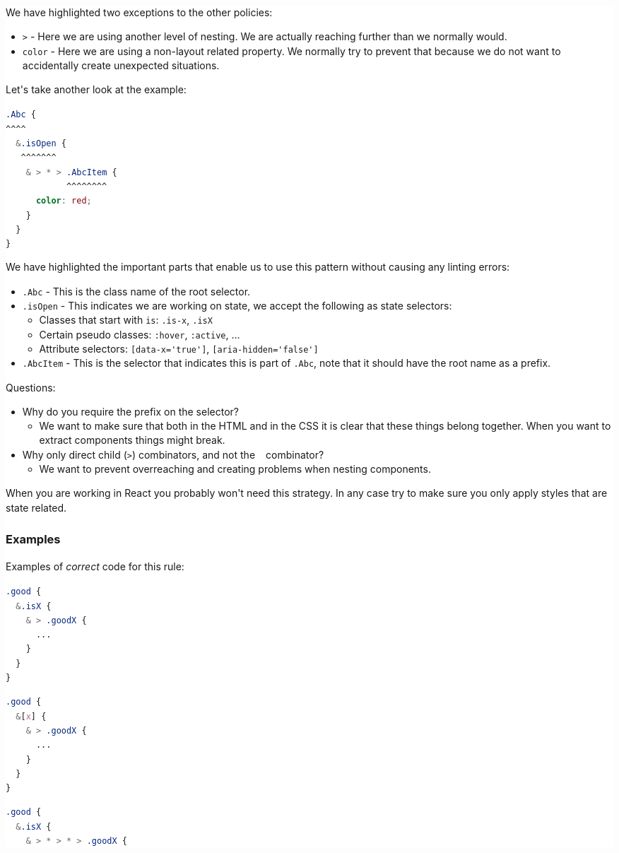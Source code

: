 We have highlighted two exceptions to the other policies:

- `>` - Here we are using another level of nesting. We are actually reaching further than we normally would.
- `color` - Here we are using a non-layout related property. We normally try to prevent that because we do not want to accidentally create unexpected situations.

Let's take another look at the example:

```css
.Abc {
^^^^
  &.isOpen {
   ^^^^^^^
    & > * > .AbcItem {
            ^^^^^^^^
      color: red;
    }
  }
}
```

We have highlighted the important parts that enable us to use this pattern without causing any linting errors:

- `.Abc` - This is the class name of the root selector.
- `.isOpen` - This indicates we are working on state, we accept the following as state selectors:
  - Classes that start with `is`: `.is-x`, `.isX`
  - Certain pseudo classes: `:hover`, `:active`, ...
  - Attribute selectors: `[data-x='true']`, `[aria-hidden='false']`
- `.AbcItem` - This is the selector that indicates this is part of `.Abc`, note that it should have the root name as a prefix.

Questions:
- Why do you require the prefix on the selector?
  - We want to make sure that both in the HTML and in the CSS it is clear that these things belong together. When you want to extract components things might break.
- Why only direct child (`>`) combinators, and not the ` ` combinator?
  - We want to prevent overreaching and creating problems when nesting components.

When you are working in React you probably won't need this strategy. In any case try to make sure you only apply styles that are state related.

### Examples

Examples of *correct* code for this rule:

```css
.good {
  &.isX {
    & > .goodX {
      ...
    }
  }
}
```
```css
.good {
  &[x] {
    & > .goodX {
      ...
    }
  }
}
```
```css
.good {
  &.isX {
    & > * > * > .goodX {
```